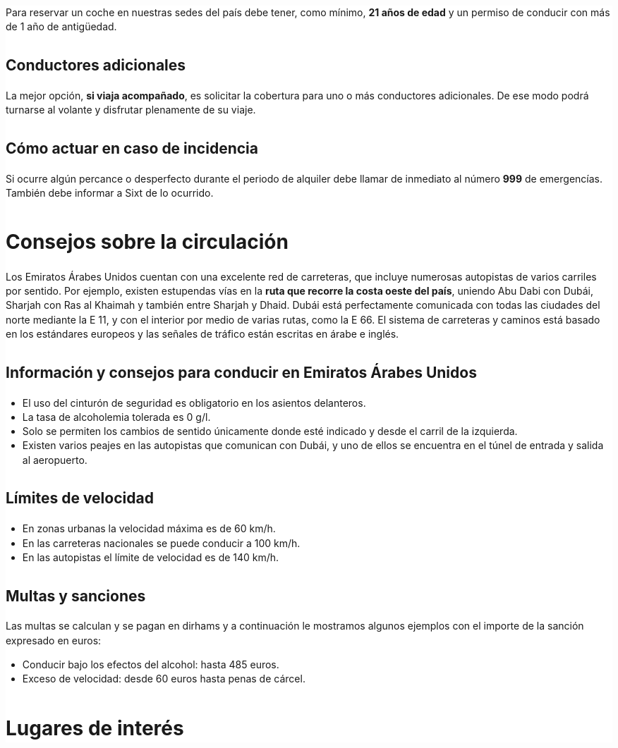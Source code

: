 Para reservar un coche en nuestras sedes del país debe tener, como mínimo, **21 años de edad** y un permiso de conducir con más de 1 año de antigüedad.

## Conductores adicionales

La mejor opción, **si viaja acompañado**, es solicitar la cobertura para uno o más conductores adicionales. De ese modo podrá turnarse al volante y disfrutar plenamente de su viaje.

## Cómo actuar en caso de incidencia

Si ocurre algún percance o desperfecto durante el periodo de alquiler debe llamar de inmediato al número **999** de emergencías. También debe informar a Sixt de lo ocurrido.



# Consejos sobre la circulación

Los Emiratos Árabes Unidos cuentan con una excelente red de carreteras, que incluye numerosas autopistas de varios carriles por sentido. Por ejemplo, existen estupendas vías en la **ruta que recorre la costa oeste del país**, uniendo Abu Dabi con Dubái, Sharjah con Ras al Khaimah y también entre Sharjah y Dhaid. Dubái está perfectamente comunicada con todas las ciudades del norte mediante la E 11, y con el interior por medio de varias rutas, como la E 66. El sistema de carreteras y caminos está basado en los estándares europeos y las señales de tráfico están escritas en árabe e inglés.

## Información y consejos para conducir en Emiratos Árabes Unidos

- El uso del cinturón de seguridad es obligatorio en los asientos delanteros.
- La tasa de alcoholemia tolerada es 0 g/l.
- Solo se permiten los cambios de sentido únicamente donde esté indicado y desde el carril de la izquierda.
- Existen varios peajes en las autopistas que comunican con Dubái, y uno de ellos se encuentra en el túnel de entrada y salida al aeropuerto.

## Límites de velocidad

- En zonas urbanas la velocidad máxima es de 60 km/h.
- En las carreteras nacionales se puede conducir a 100 km/h.
- En las autopistas el límite de velocidad es de 140 km/h.

## Multas y sanciones

Las multas se calculan y se pagan en dirhams y a continuación le mostramos algunos ejemplos con el importe de la sanción expresado en euros:

- Conducir bajo los efectos del alcohol: hasta 485 euros.
- Exceso de velocidad: desde 60 euros hasta penas de cárcel.



# Lugares de interés
